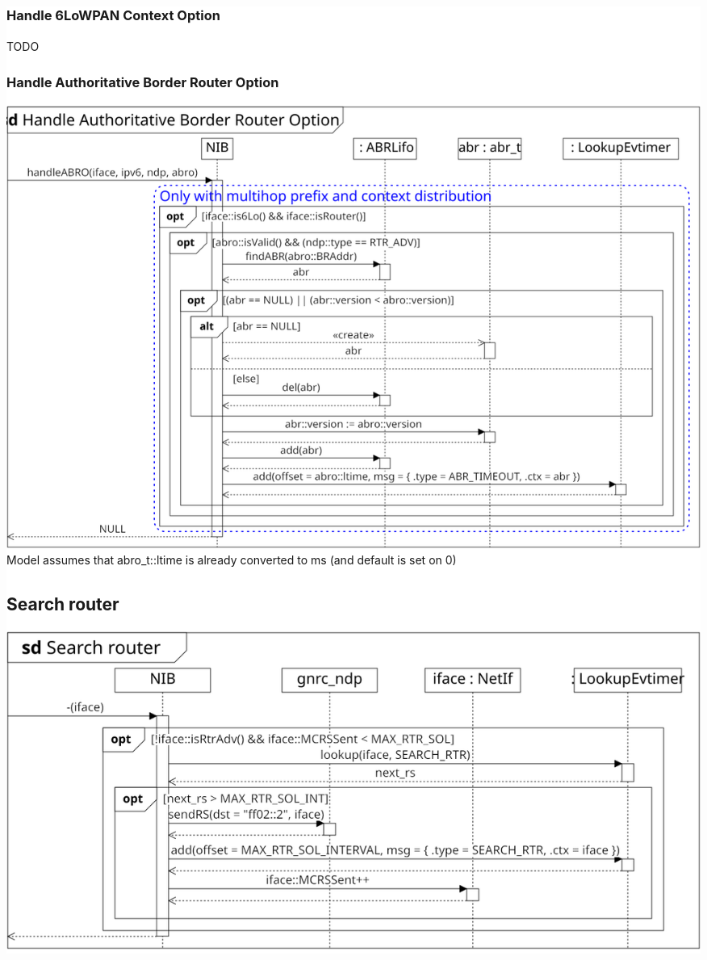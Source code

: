 ### Handle 6LoWPAN Context Option
TODO

### Handle Authoritative Border Router Option
![Sequence diagram: Address registration timeout timer event](seq_nib_use_case_007.16.svg)
Model assumes that abro_t::ltime is already converted to ms (and default is set on 0)

## Search router
![Sequence diagram: Search router](seq_nib_use_case_008.svg)
